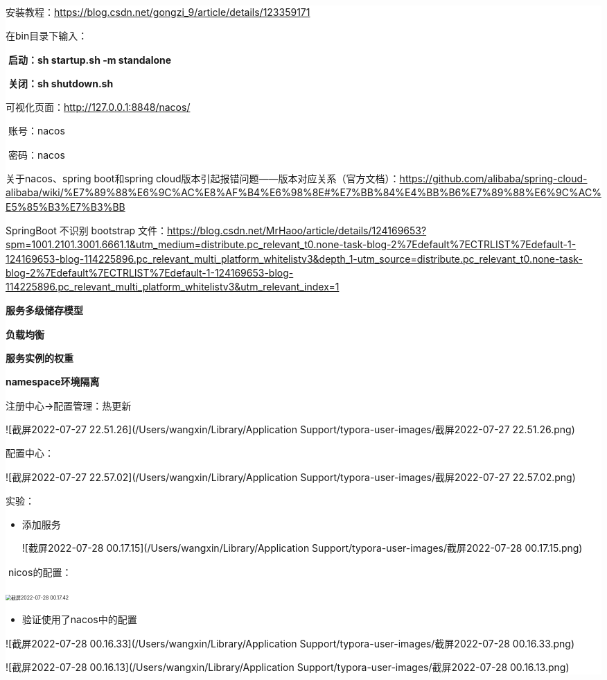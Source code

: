 安装教程：https://blog.csdn.net/gongzi_9/article/details/123359171

在bin目录下输入：

​		**启动：sh startup.sh -m standalone**

​		**关闭：sh shutdown.sh**

可视化页面：http://127.0.0.1:8848/nacos/ 

​		账号：nacos

​		密码：nacos

关于nacos、spring boot和spring cloud版本引起报错问题——版本对应关系（官方文档）：https://github.com/alibaba/spring-cloud-alibaba/wiki/%E7%89%88%E6%9C%AC%E8%AF%B4%E6%98%8E#%E7%BB%84%E4%BB%B6%E7%89%88%E6%9C%AC%E5%85%B3%E7%B3%BB

SpringBoot 不识别 bootstrap 文件：https://blog.csdn.net/MrHaoo/article/details/124169653?spm=1001.2101.3001.6661.1&utm_medium=distribute.pc_relevant_t0.none-task-blog-2%7Edefault%7ECTRLIST%7Edefault-1-124169653-blog-114225896.pc_relevant_multi_platform_whitelistv3&depth_1-utm_source=distribute.pc_relevant_t0.none-task-blog-2%7Edefault%7ECTRLIST%7Edefault-1-124169653-blog-114225896.pc_relevant_multi_platform_whitelistv3&utm_relevant_index=1





**服务多级储存模型**

**负载均衡**

**服务实例的权重**

**namespace环境隔离**



注册中心->配置管理：热更新

![截屏2022-07-27 22.51.26](/Users/wangxin/Library/Application Support/typora-user-images/截屏2022-07-27 22.51.26.png)

配置中心：

![截屏2022-07-27 22.57.02](/Users/wangxin/Library/Application Support/typora-user-images/截屏2022-07-27 22.57.02.png)

实验：

* 添加服务

  ![截屏2022-07-28 00.17.15](/Users/wangxin/Library/Application Support/typora-user-images/截屏2022-07-28 00.17.15.png)

​		nicos的配置：

​				<img src="/Users/wangxin/Library/Application Support/typora-user-images/截屏2022-07-28 00.17.42.png" alt="截屏2022-07-28 00.17.42" style="zoom:50%;" />			

* 验证使用了nacos中的配置

![截屏2022-07-28 00.16.33](/Users/wangxin/Library/Application Support/typora-user-images/截屏2022-07-28 00.16.33.png)

![截屏2022-07-28 00.16.13](/Users/wangxin/Library/Application Support/typora-user-images/截屏2022-07-28 00.16.13.png)
